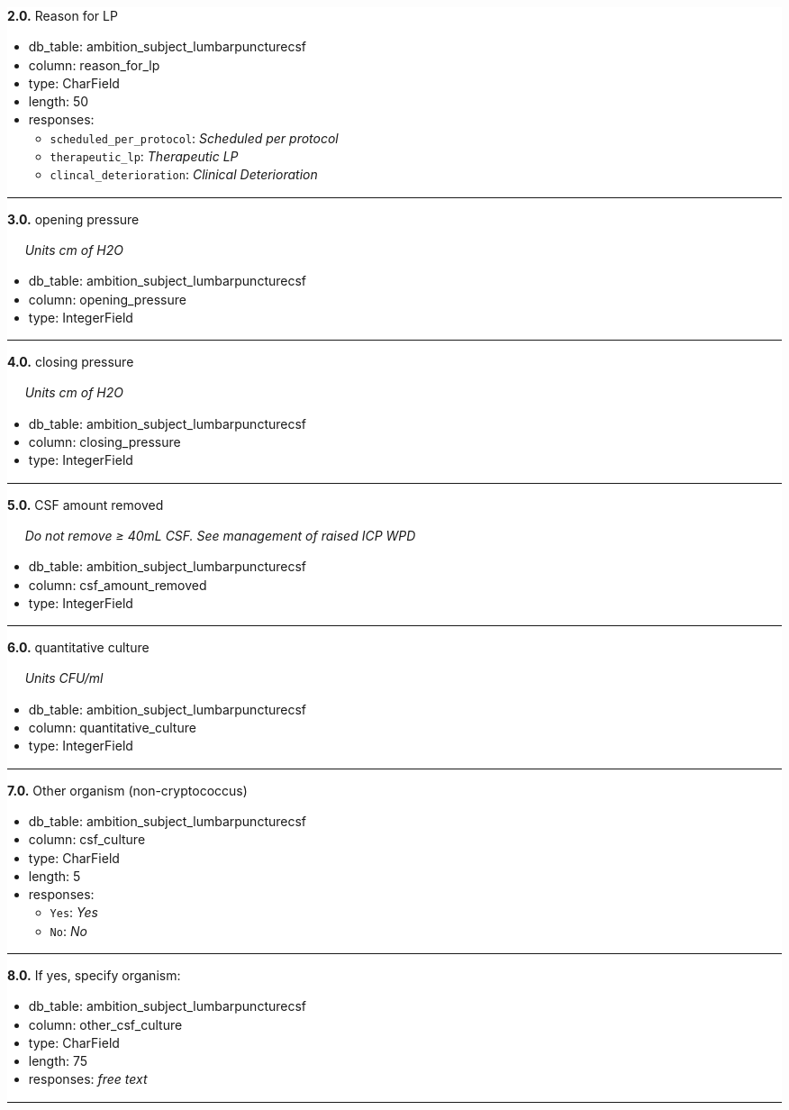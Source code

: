 **2.0.** Reason for LP
* db_table: ambition_subject_lumbarpuncturecsf
* column: reason_for_lp
* type: CharField
* length: 50
* responses:
  - `scheduled_per_protocol`: *Scheduled per protocol* 
  - `therapeutic_lp`: *Therapeutic LP* 
  - `clincal_deterioration`: *Clinical Deterioration* 
---

**3.0.** opening pressure

&nbsp;&nbsp;&nbsp;&nbsp; *Units cm of H2O*
* db_table: ambition_subject_lumbarpuncturecsf
* column: opening_pressure
* type: IntegerField
---

**4.0.** closing pressure

&nbsp;&nbsp;&nbsp;&nbsp; *Units cm of H2O*
* db_table: ambition_subject_lumbarpuncturecsf
* column: closing_pressure
* type: IntegerField
---

**5.0.** CSF amount removed

&nbsp;&nbsp;&nbsp;&nbsp; *Do not remove ≥ 40mL CSF. See management of raised ICP WPD*
* db_table: ambition_subject_lumbarpuncturecsf
* column: csf_amount_removed
* type: IntegerField
---

**6.0.** quantitative culture

&nbsp;&nbsp;&nbsp;&nbsp; *Units CFU/ml*
* db_table: ambition_subject_lumbarpuncturecsf
* column: quantitative_culture
* type: IntegerField
---

**7.0.** Other organism (non-cryptococcus)
* db_table: ambition_subject_lumbarpuncturecsf
* column: csf_culture
* type: CharField
* length: 5
* responses:
  - `Yes`: *Yes* 
  - `No`: *No* 
---

**8.0.** If yes, specify organism:
* db_table: ambition_subject_lumbarpuncturecsf
* column: other_csf_culture
* type: CharField
* length: 75
* responses: *free text*
---
